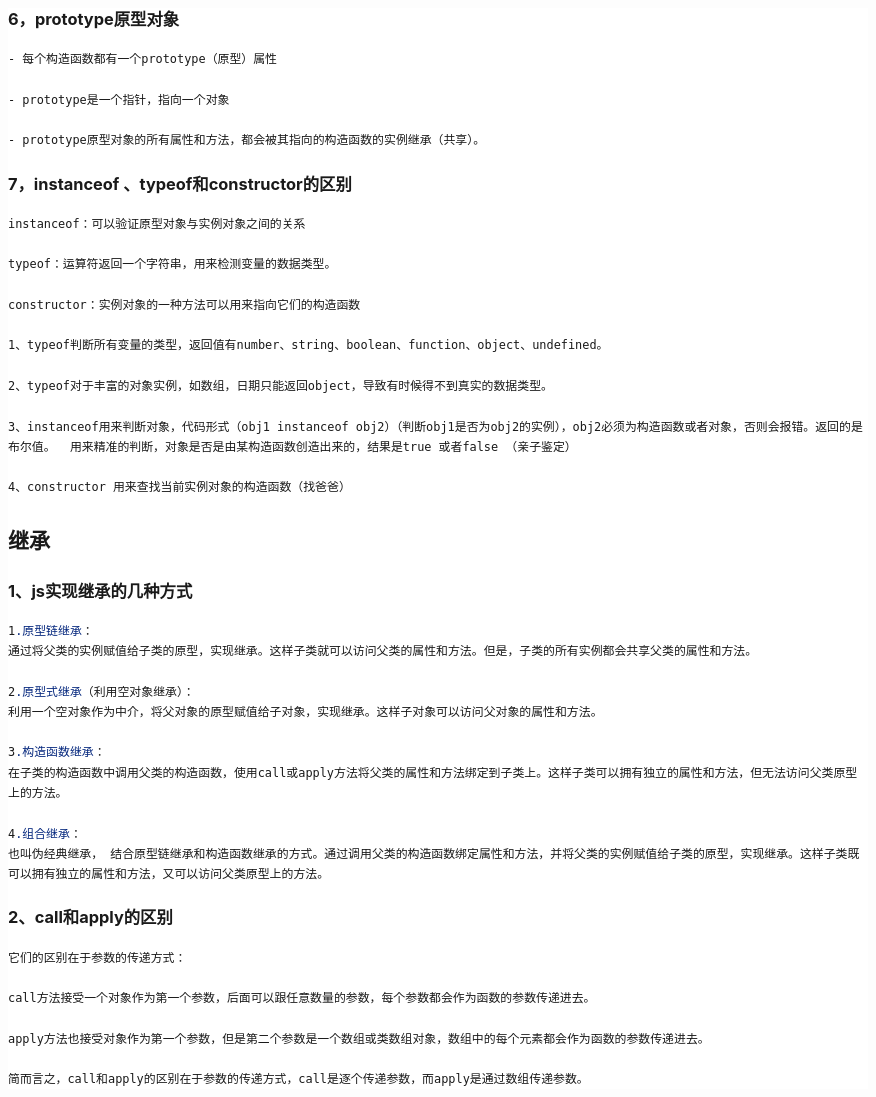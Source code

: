 ### 6，prototype原型对象

```css
- 每个构造函数都有一个prototype（原型）属性

- prototype是一个指针，指向一个对象

- prototype原型对象的所有属性和方法，都会被其指向的构造函数的实例继承（共享）。
```

### 7，instanceof 、typeof和constructor的区别

```css
instanceof：可以验证原型对象与实例对象之间的关系

typeof：运算符返回一个字符串，用来检测变量的数据类型。

constructor：实例对象的一种方法可以用来指向它们的构造函数

1、typeof判断所有变量的类型，返回值有number、string、boolean、function、object、undefined。

2、typeof对于丰富的对象实例，如数组，日期只能返回object，导致有时候得不到真实的数据类型。

3、instanceof用来判断对象，代码形式（obj1 instanceof obj2）（判断obj1是否为obj2的实例），obj2必须为构造函数或者对象，否则会报错。返回的是布尔值。  用来精准的判断，对象是否是由某构造函数创造出来的，结果是true 或者false （亲子鉴定）

4、constructor 用来查找当前实例对象的构造函数（找爸爸）
```

## 继承

### 1、js实现继承的几种方式

```css
1.原型链继承：
通过将父类的实例赋值给子类的原型，实现继承。这样子类就可以访问父类的属性和方法。但是，子类的所有实例都会共享父类的属性和方法。

2.原型式继承（利用空对象继承）：
利用一个空对象作为中介，将父对象的原型赋值给子对象，实现继承。这样子对象可以访问父对象的属性和方法。

3.构造函数继承：
在子类的构造函数中调用父类的构造函数，使用call或apply方法将父类的属性和方法绑定到子类上。这样子类可以拥有独立的属性和方法，但无法访问父类原型上的方法。

4.组合继承：
也叫伪经典继承， 结合原型链继承和构造函数继承的方式。通过调用父类的构造函数绑定属性和方法，并将父类的实例赋值给子类的原型，实现继承。这样子类既可以拥有独立的属性和方法，又可以访问父类原型上的方法。
```

### 2、call和apply的区别

```css
它们的区别在于参数的传递方式：

call方法接受一个对象作为第一个参数，后面可以跟任意数量的参数，每个参数都会作为函数的参数传递进去。

apply方法也接受对象作为第一个参数，但是第二个参数是一个数组或类数组对象，数组中的每个元素都会作为函数的参数传递进去。

简而言之，call和apply的区别在于参数的传递方式，call是逐个传递参数，而apply是通过数组传递参数。
```
